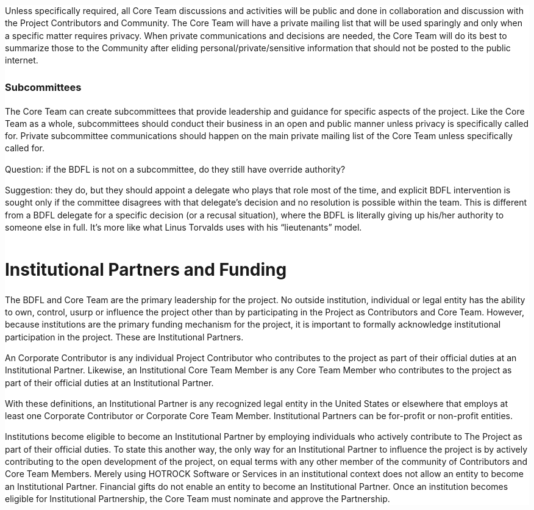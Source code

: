 Unless specifically required, all Core Team discussions and activities will be public and done in collaboration and discussion with the Project Contributors and Community. The Core Team will have a private mailing list that will be used sparingly and only when a specific matter requires privacy. When private communications and decisions are needed, the Core Team will do its best to summarize those to the Community after eliding personal/private/sensitive information that should not be posted to the public internet. 
 
### Subcommittees 
 
The Core Team can create subcommittees that provide leadership and guidance for specific aspects of the project. Like the Core Team as a whole, subcommittees should conduct their business in an open and public manner unless privacy is specifically called for. Private subcommittee communications should happen on the main private mailing list of the Core Team unless specifically called for. 
 
Question: if the BDFL is not on a subcommittee, do they still have override 
authority? 
 
Suggestion: they do, but they should appoint a delegate who plays that role 
most of the time, and explicit BDFL intervention is sought only if the 
committee disagrees with that delegate’s decision and no resolution is possible within the team. This is different from a BDFL delegate for a specific decision (or a recusal situation), where the BDFL is literally giving up his/her authority to someone else in full. It’s more like what Linus Torvalds uses with his “lieutenants” model. 
 
 
 
Institutional Partners and Funding 
================================== 
 
The BDFL and Core Team are the primary leadership for the project. No outside 
institution, individual or legal entity has the ability to own, control, usurp or influence 
the project other than by participating in the Project as 
Contributors and Core Team. However, because institutions are the primary 
funding mechanism for the project, it is important to formally acknowledge 
institutional participation in the project. These are Institutional Partners. 
 
An Corporate Contributor is any individual Project Contributor who 
contributes to the project as part of their official duties at an Institutional Partner. 
Likewise, an Institutional Core Team Member is any Core Team Member who contributes to the 
project as part of their official duties at an Institutional Partner. 
 
With these definitions, an Institutional Partner is any recognized legal entity 
in the United States or elsewhere that employs at least one Corporate Contributor or Corporate Core Team Member. 
Institutional Partners can be for-profit or non-profit entities. 
 
Institutions become eligible to become an Institutional Partner by employing 
individuals who actively contribute to The Project as part of their official 
duties. To state this another way, the only way for an Institutional Partner to 
influence the project is by actively contributing to the open development of the project, 
on equal terms with any other member of the community of 
Contributors and Core Team Members. Merely using HOTROCK Software or Services in 
an institutional context does not allow an entity to become an Institutional Partner. 
Financial gifts do not enable an entity to become an Institutional Partner. 
Once an institution becomes eligible for Institutional Partnership, the Core Team must nominate and approve the Partnership. 
 